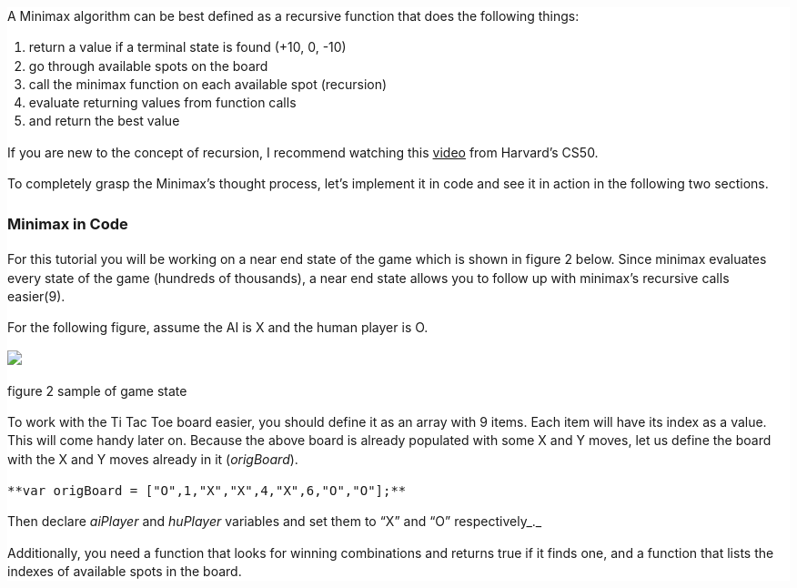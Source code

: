 


<iframe data-width="800" data-height="600" width="700" height="525" src="https://medium.freecodecamp.org/media/c1d3362fda9ca3e54ede72b15b25c27d?postId=9d690bad4b37" data-media-id="c1d3362fda9ca3e54ede72b15b25c27d" data-thumbnail="https://i.embed.ly/1/image?url=https%3A%2F%2Fs3-us-west-2.amazonaws.com%2Fm.cdpn.io%2Fscreenshot-coming-soon-small.png&amp;key=4fce0568f2ce49e8b54624ef71a8a5bd" allowfullscreen="" frameborder="0"></iframe>





A Minimax algorithm can be best defined as a recursive function that does the following things:

1.  return a value if a terminal state is found (+10, 0, -10)
2.  go through available spots on the board
3.  call the minimax function on each available spot (recursion)
4.  evaluate returning values from function calls
5.  and return the best value

If you are new to the concept of recursion, I recommend watching this [video](https://www.youtube.com/watch?v=VrrnjYgDBEk) from Harvard’s CS50.

To completely grasp the Minimax’s thought process, let’s implement it in code and see it in action in the following two sections.

### Minimax in Code

For this tutorial you will be working on a near end state of the game which is shown in figure 2 below. Since minimax evaluates every state of the game (hundreds of thousands), a near end state allows you to follow up with minimax’s recursive calls easier(9).

For the following figure, assume the AI is X and the human player is O.



![](https://cdn-images-1.medium.com/max/1600/1*S0bwIky2no51gZ2Fbzh19w.png)

figure 2 sample of game state



To work with the Ti Tac Toe board easier, you should define it as an array with 9 items. Each item will have its index as a value. This will come handy later on. Because the above board is already populated with some X and Y moves, let us define the board with the X and Y moves already in it (_origBoard_).

<pre name="8c6f" id="8c6f" class="graf graf--pre graf-after--p">**var origBoard = ["O",1,"X","X",4,"X",6,"O","O"];**</pre>

Then declare _aiPlayer_ and _huPlayer_ variables and set them to “X” and “O” respectively_._

Additionally, you need a function that looks for winning combinations and returns true if it finds one, and a function that lists the indexes of available spots in the board.





<iframe width="700" height="250" src="https://medium.freecodecamp.org/media/f8957b33d517524b1b96119eb7cddb57?postId=9d690bad4b37" data-media-id="f8957b33d517524b1b96119eb7cddb57" data-thumbnail="https://i.embed.ly/1/image?url=https%3A%2F%2Favatars2.githubusercontent.com%2Fu%2F4591597%3Fv%3D3%26s%3D400&amp;key=4fce0568f2ce49e8b54624ef71a8a5bd" allowfullscreen="" frameborder="0"></iframe>
